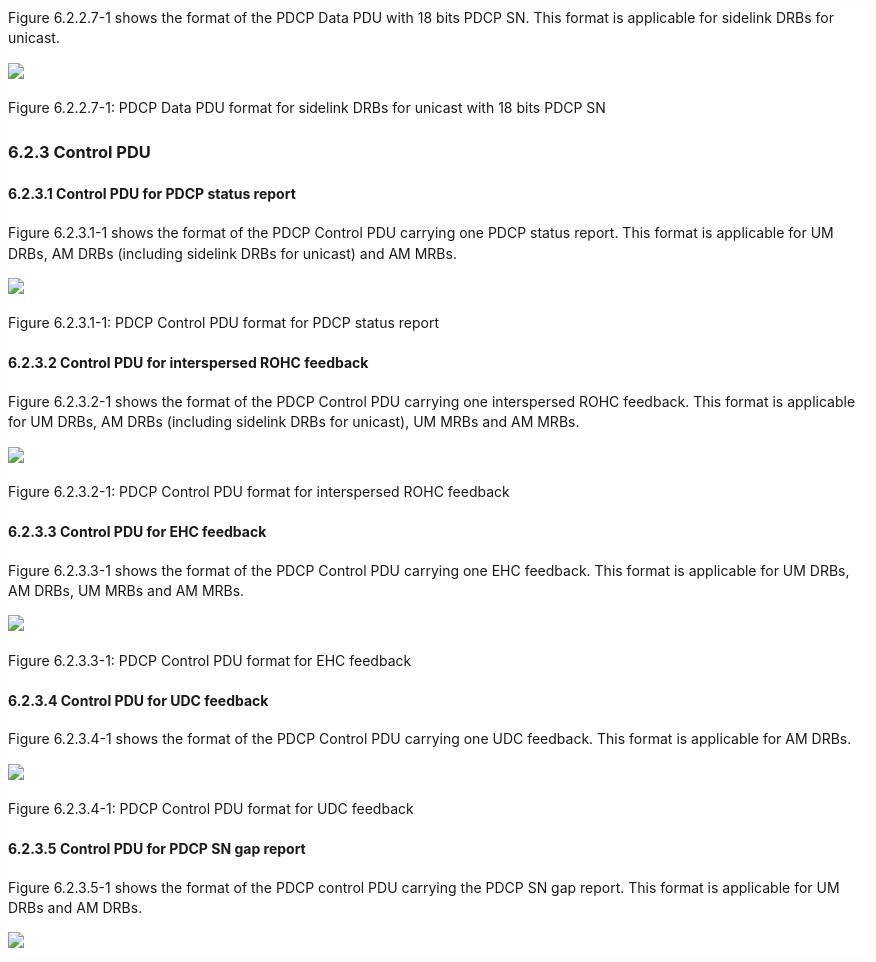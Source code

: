 Figure 6.2.2.7-1 shows the format of the PDCP Data PDU with 18 bits PDCP
SN. This format is applicable for sidelink DRBs for unicast.

![](media/image16.emf)

Figure 6.2.2.7-1: PDCP Data PDU format for sidelink DRBs for unicast
with 18 bits PDCP SN

### 6.2.3 Control PDU

#### 6.2.3.1 Control PDU for PDCP status report

Figure 6.2.3.1-1 shows the format of the PDCP Control PDU carrying one
PDCP status report. This format is applicable for UM DRBs, AM DRBs
(including sidelink DRBs for unicast) and AM MRBs.

![](media/image17.emf)

Figure 6.2.3.1-1: PDCP Control PDU format for PDCP status report

#### 6.2.3.2 Control PDU for interspersed ROHC feedback

Figure 6.2.3.2-1 shows the format of the PDCP Control PDU carrying one
interspersed ROHC feedback. This format is applicable for UM DRBs, AM
DRBs (including sidelink DRBs for unicast), UM MRBs and AM MRBs.

![](media/image18.emf)

Figure 6.2.3.2-1: PDCP Control PDU format for interspersed ROHC feedback

#### 6.2.3.3 Control PDU for EHC feedback

Figure 6.2.3.3-1 shows the format of the PDCP Control PDU carrying one
EHC feedback. This format is applicable for UM DRBs, AM DRBs, UM MRBs
and AM MRBs.

![](media/image19.emf)

Figure 6.2.3.3-1: PDCP Control PDU format for EHC feedback

#### 6.2.3.4 Control PDU for UDC feedback

Figure 6.2.3.4-1 shows the format of the PDCP Control PDU carrying one
UDC feedback. This format is applicable for AM DRBs.

![](media/image20.emf)

Figure 6.2.3.4-1: PDCP Control PDU format for UDC feedback

#### 6.2.3.5 Control PDU for PDCP SN gap report

Figure 6.2.3.5-1 shows the format of the PDCP control PDU carrying the
PDCP SN gap report. This format is applicable for UM DRBs and AM DRBs.

![](media/image21.emf)
